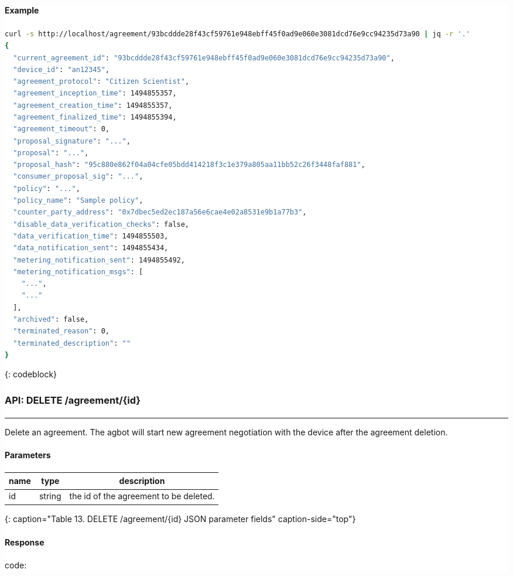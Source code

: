 #### Example

```bash
curl -s http://localhost/agreement/93bcddde28f43cf59761e948ebff45f0ad9e060e3081dcd76e9cc94235d73a90 | jq -r '.'
{
  "current_agreement_id": "93bcddde28f43cf59761e948ebff45f0ad9e060e3081dcd76e9cc94235d73a90",
  "device_id": "an12345",
  "agreement_protocol": "Citizen Scientist",
  "agreement_inception_time": 1494855357,
  "agreement_creation_time": 1494855357,
  "agreement_finalized_time": 1494855394,
  "agreement_timeout": 0,
  "proposal_signature": "...",
  "proposal": "...",
  "proposal_hash": "95c880e862f04a04cfe05bdd414218f3c1e379a805aa11bb52c26f3448faf881",
  "consumer_proposal_sig": "...",
  "policy": "...",
  "policy_name": "Sample policy",
  "counter_party_address": "0x7dbec5ed2ec187a56e6cae4e02a8531e9b1a77b3",
  "disable_data_verification_checks": false,
  "data_verification_time": 1494855503,
  "data_notification_sent": 1494855434,
  "metering_notification_sent": 1494855492,
  "metering_notification_msgs": [
    "...",
    "..."
  ],
  "archived": false,
  "terminated_reason": 0,
  "terminated_description": ""
}
```
{: codeblock}

### **API:** DELETE  /agreement/{id}

---

Delete an agreement. The agbot will start new agreement negotiation with the device after the agreement deletion.

#### Parameters

| name | type | description |
| ---- | ---- | ---------------- |
| id   | string | the id of the agreement to be deleted. |
{: caption="Table 13. DELETE /agreement/\{id\} JSON parameter fields" caption-side="top"}

#### Response
code:
